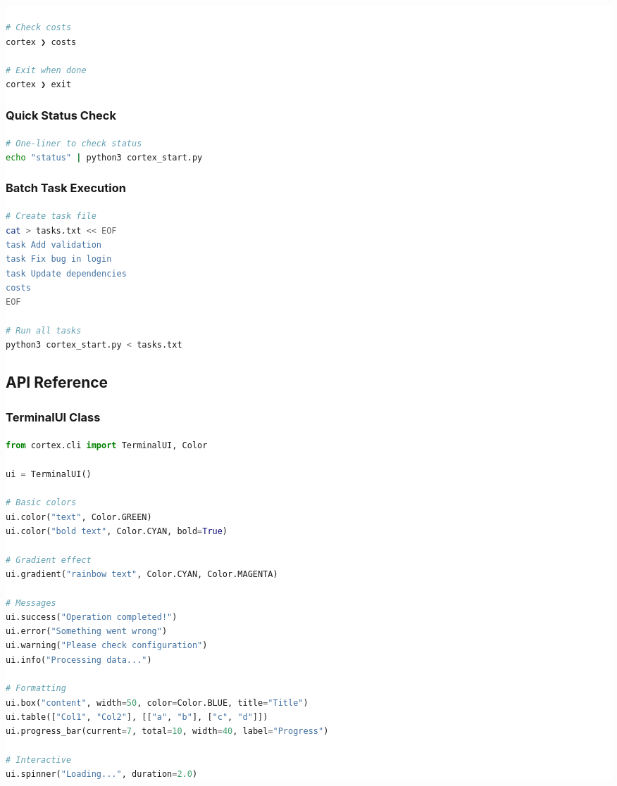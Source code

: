 ```bash

# Check costs
cortex ❯ costs

# Exit when done
cortex ❯ exit
```

### Quick Status Check

```bash
# One-liner to check status
echo "status" | python3 cortex_start.py
```

### Batch Task Execution

```bash
# Create task file
cat > tasks.txt << EOF
task Add validation
task Fix bug in login
task Update dependencies
costs
EOF

# Run all tasks
python3 cortex_start.py < tasks.txt
```

## API Reference

### TerminalUI Class

```python
from cortex.cli import TerminalUI, Color

ui = TerminalUI()

# Basic colors
ui.color("text", Color.GREEN)
ui.color("bold text", Color.CYAN, bold=True)

# Gradient effect
ui.gradient("rainbow text", Color.CYAN, Color.MAGENTA)

# Messages
ui.success("Operation completed!")
ui.error("Something went wrong")
ui.warning("Please check configuration")
ui.info("Processing data...")

# Formatting
ui.box("content", width=50, color=Color.BLUE, title="Title")
ui.table(["Col1", "Col2"], [["a", "b"], ["c", "d"]])
ui.progress_bar(current=7, total=10, width=40, label="Progress")

# Interactive
ui.spinner("Loading...", duration=2.0)
```
